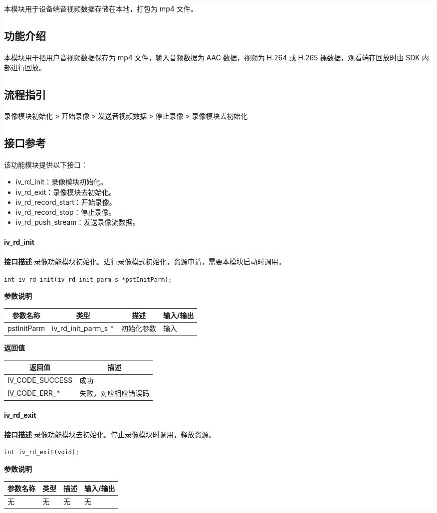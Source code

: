 

本模块用于设备端音视频数据存储在本地，打包为 mp4 文件。

## 功能介绍
本模块用于把用户音视频数据保存为 mp4 文件，输入音频数据为 AAC 数据，视频为 H.264 或 H.265 裸数据，观看端在回放时由 SDK 内部进行回放。

## 流程指引
录像模块初始化 > 开始录像 > 发送音视频数据 > 停止录像 > 录像模块去初始化

## 接口参考
该功能模块提供以下接口：
- iv_rd_init：录像模块初始化。
- iv_rd_exit：录像模块去初始化。
- iv_rd_record_start：开始录像。
- iv_rd_record_stop：停止录像。
- iv_rd_push_stream：发送录像流数据。


#### iv_rd_init

**接口描述**
录像功能模块初始化。进行录像模式初始化，资源申请，需要本模块启动时调用。


```
int iv_rd_init(iv_rd_init_parm_s *pstInitParm); 
```

**参数说明**

参数名称 | 类型 | 描述 |输入/输出
---|---|---|---
pstInitParm | iv_rd_init_parm_s * | 初始化参数 | 输入

**返回值**

返回值 | 描述 
---|---
IV_CODE_SUCCESS | 成功
IV_CODE_ERR_* | 失败，对应相应错误码

#### iv_rd_exit

**接口描述**
录像功能模块去初始化。停止录像模块时调用，释放资源。


```
int iv_rd_exit(void); 
```

**参数说明**

参数名称 |类型| 描述 |输入/输出
---|---|---|---
无 | 无 | 无| 无
